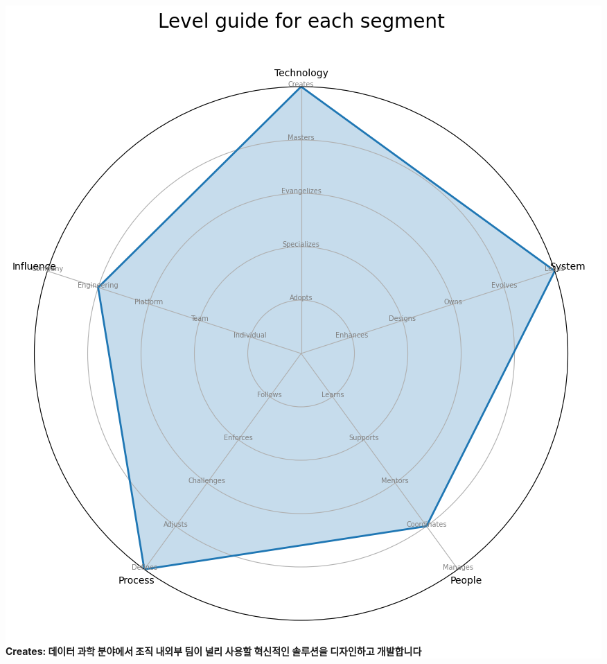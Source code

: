 
        
<picture>
  <img alt="Template Chart" src="charts/Tech Lead 7.png">
</picture>

        
#### Creates: 데이터 과학 분야에서 조직 내외부 팀이 널리 사용할 혁신적인 솔루션을 디자인하고 개발합니다
